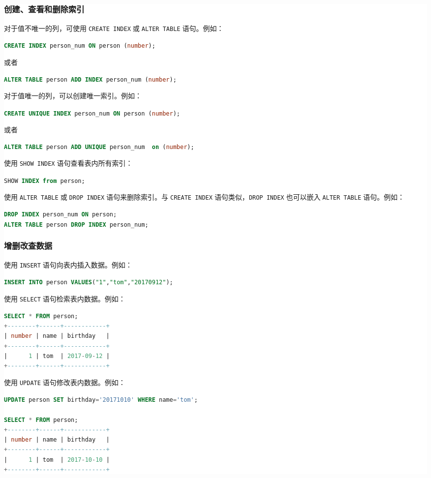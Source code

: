 ### 创建、查看和删除索引

对于值不唯一的列，可使用 `CREATE INDEX` 或 `ALTER TABLE` 语句。例如：

```sql
CREATE INDEX person_num ON person (number);
```

或者

```sql
ALTER TABLE person ADD INDEX person_num (number);
```

对于值唯一的列，可以创建唯一索引。例如：

```sql
CREATE UNIQUE INDEX person_num ON person (number);
```

或者

```sql
ALTER TABLE person ADD UNIQUE person_num  on (number);
```

使用 `SHOW INDEX` 语句查看表内所有索引：

```sql
SHOW INDEX from person;
```

使用 `ALTER TABLE` 或 `DROP INDEX` 语句来删除索引。与 `CREATE INDEX` 语句类似，`DROP INDEX` 也可以嵌入 `ALTER TABLE` 语句。例如：

```sql
DROP INDEX person_num ON person;
ALTER TABLE person DROP INDEX person_num;
```

### 增删改查数据

使用 `INSERT` 语句向表内插入数据。例如：

```sql
INSERT INTO person VALUES("1","tom","20170912");
```

使用 `SELECT` 语句检索表内数据。例如：

```sql
SELECT * FROM person;
+--------+------+------------+
| number | name | birthday   |
+--------+------+------------+
|      1 | tom  | 2017-09-12 |
+--------+------+------------+
```
使用 `UPDATE` 语句修改表内数据。例如：

```sql
UPDATE person SET birthday='20171010' WHERE name='tom';

SELECT * FROM person;
+--------+------+------------+
| number | name | birthday   |
+--------+------+------------+
|      1 | tom  | 2017-10-10 |
+--------+------+------------+
```
